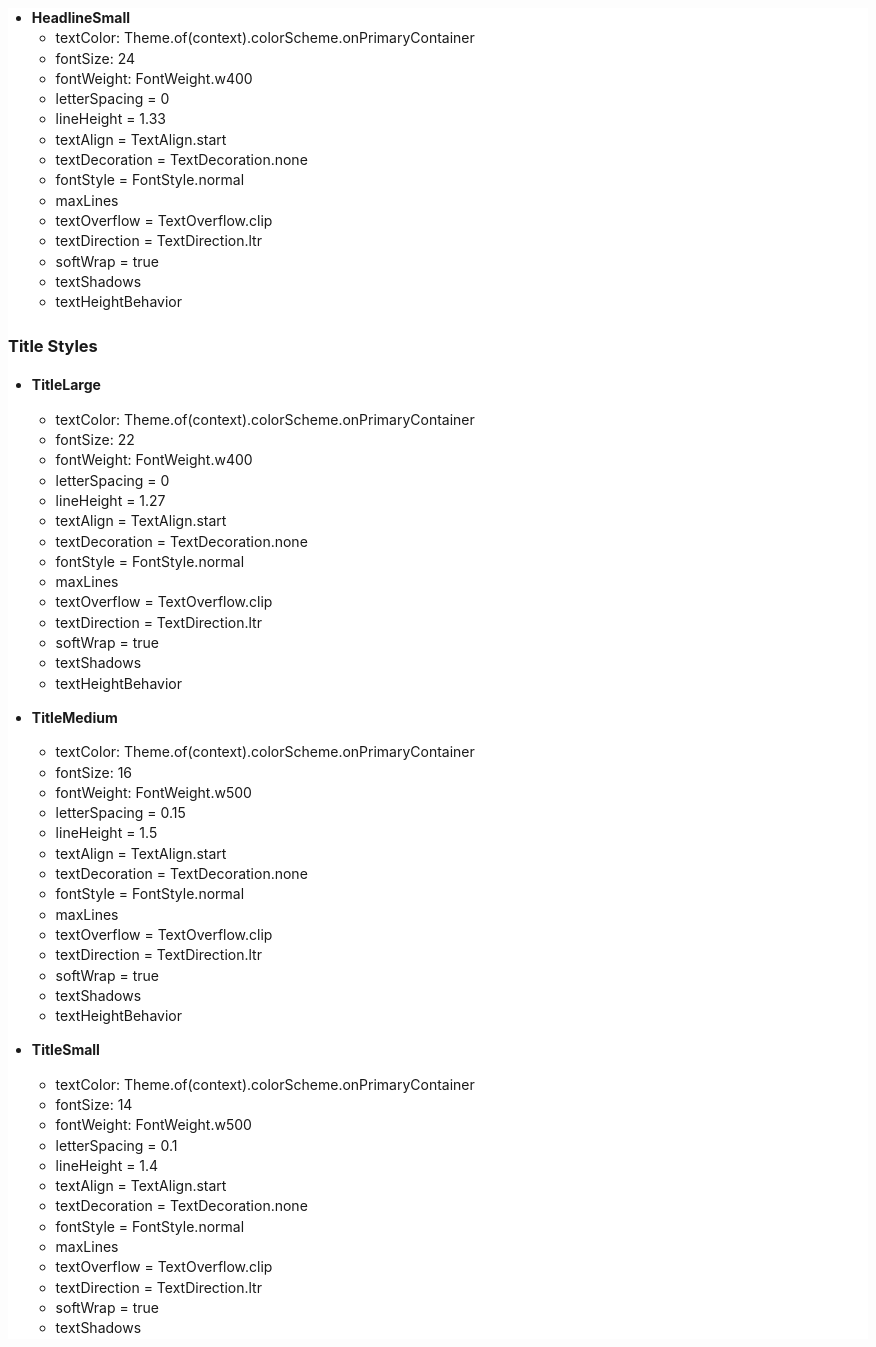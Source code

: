 - **HeadlineSmall**
  - textColor: Theme.of(context).colorScheme.onPrimaryContainer
  - fontSize: 24
  - fontWeight: FontWeight.w400
  - letterSpacing = 0
  - lineHeight = 1.33
  - textAlign = TextAlign.start
  - textDecoration = TextDecoration.none
  - fontStyle = FontStyle.normal
  - maxLines
  - textOverflow = TextOverflow.clip
  - textDirection = TextDirection.ltr
  - softWrap = true
  - textShadows
  - textHeightBehavior

### Title Styles

- **TitleLarge**

  - textColor: Theme.of(context).colorScheme.onPrimaryContainer
  - fontSize: 22
  - fontWeight: FontWeight.w400
  - letterSpacing = 0
  - lineHeight = 1.27
  - textAlign = TextAlign.start
  - textDecoration = TextDecoration.none
  - fontStyle = FontStyle.normal
  - maxLines
  - textOverflow = TextOverflow.clip
  - textDirection = TextDirection.ltr
  - softWrap = true
  - textShadows
  - textHeightBehavior

- **TitleMedium**

  - textColor: Theme.of(context).colorScheme.onPrimaryContainer
  - fontSize: 16
  - fontWeight: FontWeight.w500
  - letterSpacing = 0.15
  - lineHeight = 1.5
  - textAlign = TextAlign.start
  - textDecoration = TextDecoration.none
  - fontStyle = FontStyle.normal
  - maxLines
  - textOverflow = TextOverflow.clip
  - textDirection = TextDirection.ltr
  - softWrap = true
  - textShadows
  - textHeightBehavior

- **TitleSmall**
  - textColor: Theme.of(context).colorScheme.onPrimaryContainer
  - fontSize: 14
  - fontWeight: FontWeight.w500
  - letterSpacing = 0.1
  - lineHeight = 1.4
  - textAlign = TextAlign.start
  - textDecoration = TextDecoration.none
  - fontStyle = FontStyle.normal
  - maxLines
  - textOverflow = TextOverflow.clip
  - textDirection = TextDirection.ltr
  - softWrap = true
  - textShadows